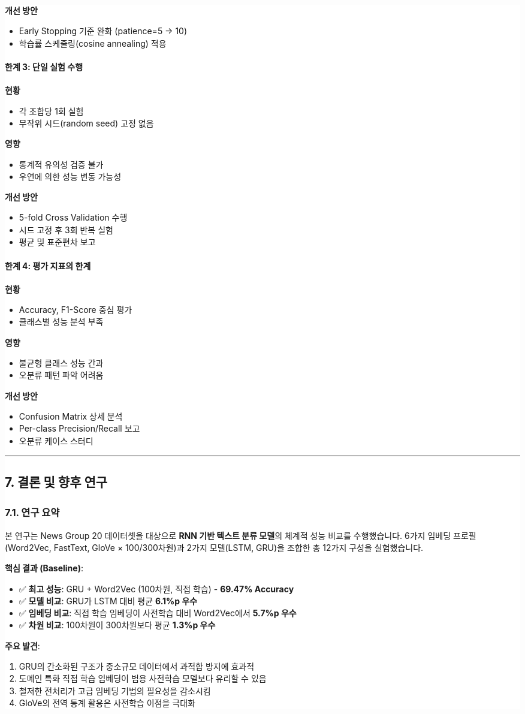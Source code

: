 **개선 방안**
- Early Stopping 기준 완화 (patience=5 → 10)
- 학습률 스케줄링(cosine annealing) 적용

#### 한계 3: 단일 실험 수행

**현황**
- 각 조합당 1회 실험
- 무작위 시드(random seed) 고정 없음

**영향**
- 통계적 유의성 검증 불가
- 우연에 의한 성능 변동 가능성

**개선 방안**
- 5-fold Cross Validation 수행
- 시드 고정 후 3회 반복 실험
- 평균 및 표준편차 보고

#### 한계 4: 평가 지표의 한계

**현황**
- Accuracy, F1-Score 중심 평가
- 클래스별 성능 분석 부족

**영향**
- 불균형 클래스 성능 간과
- 오분류 패턴 파악 어려움

**개선 방안**
- Confusion Matrix 상세 분석
- Per-class Precision/Recall 보고
- 오분류 케이스 스터디

---

## 7. 결론 및 향후 연구

### 7.1. 연구 요약

본 연구는 News Group 20 데이터셋을 대상으로 **RNN 기반 텍스트 분류 모델**의 체계적 성능 비교를 수행했습니다. 6가지 임베딩 프로필(Word2Vec, FastText, GloVe × 100/300차원)과 2가지 모델(LSTM, GRU)을 조합한 총 12가지 구성을 실험했습니다.

**핵심 결과 (Baseline)**:
- ✅ **최고 성능**: GRU + Word2Vec (100차원, 직접 학습) - **69.47% Accuracy**
- ✅ **모델 비교**: GRU가 LSTM 대비 평균 **6.1%p 우수**
- ✅ **임베딩 비교**: 직접 학습 임베딩이 사전학습 대비 Word2Vec에서 **5.7%p 우수**
- ✅ **차원 비교**: 100차원이 300차원보다 평균 **1.3%p 우수**

**주요 발견**:
1. GRU의 간소화된 구조가 중소규모 데이터에서 과적합 방지에 효과적
2. 도메인 특화 직접 학습 임베딩이 범용 사전학습 모델보다 유리할 수 있음
3. 철저한 전처리가 고급 임베딩 기법의 필요성을 감소시킴
4. GloVe의 전역 통계 활용은 사전학습 이점을 극대화
